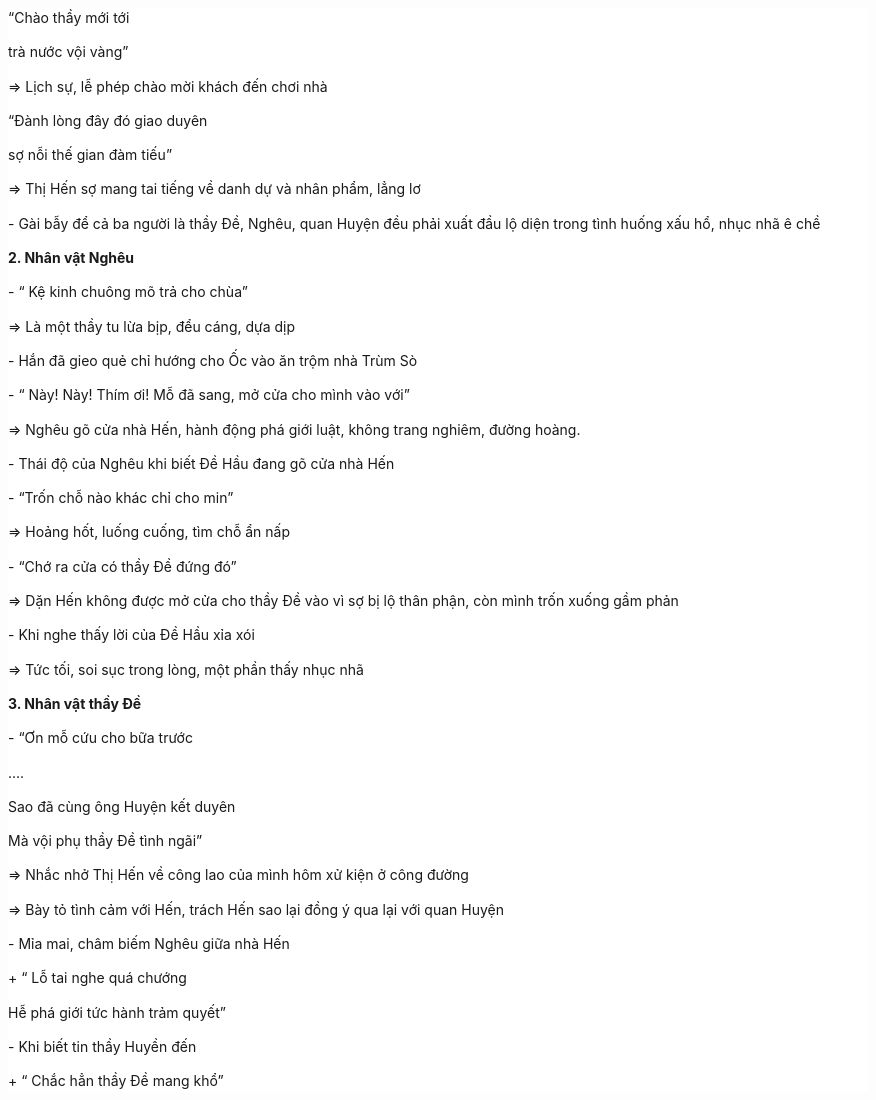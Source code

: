 “Chào thầy mới tới

trà nước vội vàng” 

=> Lịch sự, lễ phép chào mời khách đến chơi nhà

“Đành lòng đây đó giao duyên

sợ nỗi thế gian đàm tiếu” 

=> Thị Hến sợ mang tai tiếng về danh dự và nhân phẩm, lẳng lơ

\- Gài bẫy để cả ba người là thầy Đề, Nghêu, quan Huyện đều phải xuất đầu lộ diện trong tình huống xấu hổ, nhục nhã ê chề

**2\. Nhân vật Nghêu**

\- “ Kệ kinh chuông mõ trả cho chùa” 

=> Là một thầy tu lừa bịp, đểu cáng, dựa dịp 

\- Hắn đã gieo quẻ chỉ hướng cho Ốc vào ăn trộm nhà Trùm Sò

\- “ Này! Này! Thím ơi! Mỗ đã sang, mở cửa cho mình vào với”

=> Nghêu gõ cửa nhà Hến, hành động phá giới luật, không trang nghiêm, đường hoàng.

\- Thái độ của Nghêu khi biết Đề Hầu đang gõ cửa nhà Hến

\- “Trốn chỗ nào khác chỉ cho min”

=> Hoảng hốt, luống cuống, tìm chỗ ẩn nấp 

\- “Chớ ra cửa có thầy Đề đứng đó”

=> Dặn Hến không được mở cửa cho thầy Đề vào vì sợ bị lộ thân phận, còn mình trốn xuống gầm phản

\- Khi nghe thấy lời của Đề Hầu xỉa xói 

=> Tức tối, soi sục trong lòng, một phần thấy nhục nhã

**3\. Nhân vật thầy Đề**

\- “Ơn mỗ cứu cho bữa trước

….

Sao đã cùng ông Huyện kết duyên

Mà vội phụ thầy Đề tình ngãi”

=> Nhắc nhở Thị Hến về công lao của mình hôm xử kiện ở công đường

=> Bày tỏ tình cảm với Hến, trách Hến sao lại đồng ý qua lại với quan Huyện

\- Mỉa mai, châm biếm Nghêu giữa nhà Hến 

\+ “ Lỗ tai nghe quá chướng

Hễ phá giới tức hành trảm quyết”

\- Khi biết tin thầy Huyền đến

\+ “ Chắc hẳn thầy Đề mang khổ”
